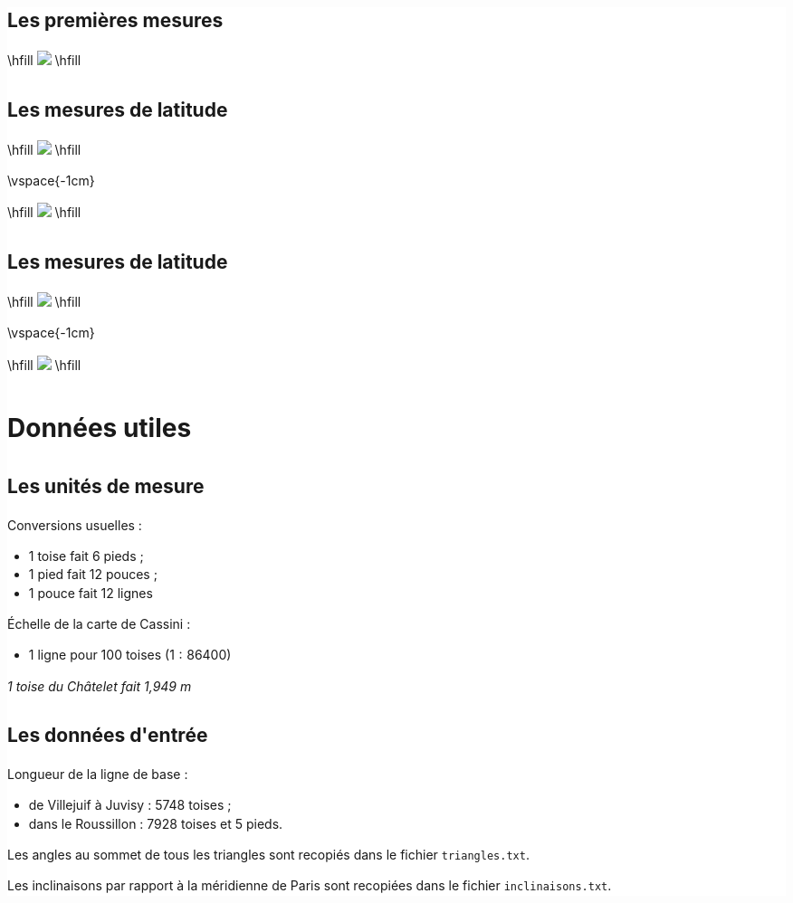 ## Les premières mesures

\hfill
![](img/paris-amiens-03.png)
\hfill

## Les mesures de latitude

\hfill
![](img/latitudes-01.png)
\hfill

\vspace{-1cm}

\hfill
![](img/latitudes-02.png)
\hfill

## Les mesures de latitude

\hfill
![](img/latitudes-03.png)
\hfill

\vspace{-1cm}

\hfill
![](img/latitudes-04.png)
\hfill

# Données utiles

## Les unités de mesure

Conversions usuelles :

- 1 toise fait 6 pieds ;
- 1 pied fait 12 pouces ;
- 1 pouce fait 12 lignes

Échelle de la carte de Cassini :

- 1 ligne pour 100 toises ($1:86400$)

_1 toise du Châtelet fait 1,949 m_

## Les données d'entrée

Longueur de la ligne de base :

- de Villejuif à Juvisy : $5748$ toises ;
- dans le Roussillon : $7928$ toises et 5 pieds.

Les angles au sommet de tous les triangles sont recopiés dans le fichier `triangles.txt`.

Les inclinaisons par rapport à la méridienne de Paris sont recopiées dans le fichier `inclinaisons.txt`.
